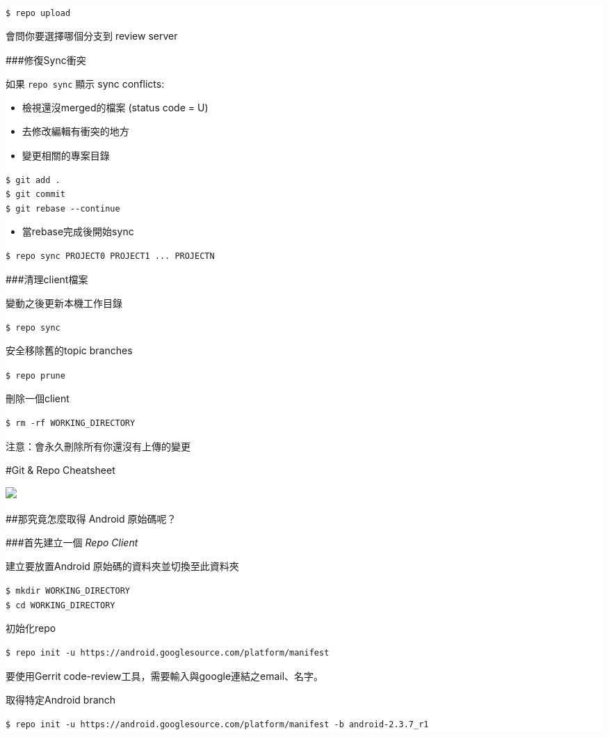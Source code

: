`$ repo upload`

會問你要選擇哪個分支到 review server


###修復Sync衝突


如果 `repo sync` 顯示 sync conflicts:

+ 檢視還沒merged的檔案 (status code = U)
+ 去修改編輯有衝突的地方

+ 變更相關的專案目錄

`$ git add .`    
`$ git commit`    
`$ git rebase --continue`    

+ 當rebase完成後開始sync

`$ repo sync PROJECT0 PROJECT1 ... PROJECTN`


###清理client檔案


變動之後更新本機工作目錄

`$ repo sync`

安全移除舊的topic branches

`$ repo prune`

刪除一個client

`$ rm -rf WORKING_DIRECTORY`

注意：會永久刪除所有你還沒有上傳的變更


#Git & Repo Cheatsheet    

<img src="http://source.android.com/images/git-repo-1.png" style="float:center">


##那究竟怎麼取得 Android 原始碼呢？

###首先建立一個 *Repo Client* 

建立要放置Android 原始碼的資料夾並切換至此資料夾

`$ mkdir WORKING_DIRECTORY`    
`$ cd WORKING_DIRECTORY`       

初始化repo 

`$ repo init -u https://android.googlesource.com/platform/manifest`

要使用Gerrit code-review工具，需要輸入與google連結之email、名字。


取得特定Android branch

`$ repo init -u https://android.googlesource.com/platform/manifest -b android-2.3.7_r1`
